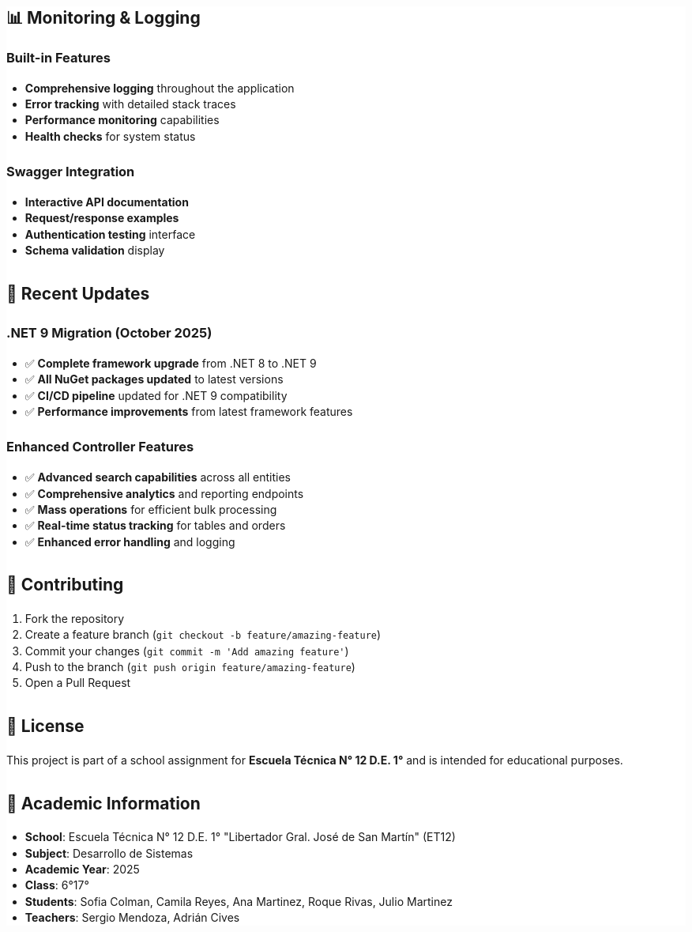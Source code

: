 ## 📊 Monitoring & Logging

### Built-in Features
- **Comprehensive logging** throughout the application
- **Error tracking** with detailed stack traces
- **Performance monitoring** capabilities
- **Health checks** for system status

### Swagger Integration
- **Interactive API documentation**
- **Request/response examples**
- **Authentication testing** interface
- **Schema validation** display

## 🔄 Recent Updates

### .NET 9 Migration (October 2025)
- ✅ **Complete framework upgrade** from .NET 8 to .NET 9
- ✅ **All NuGet packages updated** to latest versions
- ✅ **CI/CD pipeline** updated for .NET 9 compatibility
- ✅ **Performance improvements** from latest framework features

### Enhanced Controller Features
- ✅ **Advanced search capabilities** across all entities
- ✅ **Comprehensive analytics** and reporting endpoints
- ✅ **Mass operations** for efficient bulk processing
- ✅ **Real-time status tracking** for tables and orders
- ✅ **Enhanced error handling** and logging

## 🤝 Contributing

1. Fork the repository
2. Create a feature branch (`git checkout -b feature/amazing-feature`)
3. Commit your changes (`git commit -m 'Add amazing feature'`)
4. Push to the branch (`git push origin feature/amazing-feature`)
5. Open a Pull Request

## 📝 License

This project is part of a school assignment for **Escuela Técnica N° 12 D.E. 1°** and is intended for educational purposes.

## 🏫 Academic Information

- **School**: Escuela Técnica N° 12 D.E. 1° "Libertador Gral. José de San Martín" (ET12)
- **Subject**: Desarrollo de Sistemas
- **Academic Year**: 2025
- **Class**: 6°17°
- **Students**: Sofia Colman, Camila Reyes, Ana Martinez, Roque Rivas, Julio Martinez
- **Teachers**: Sergio Mendoza, Adrián Cives
